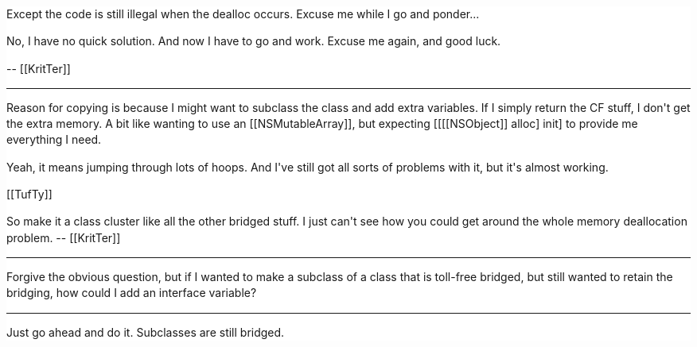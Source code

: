 Except the code is still illegal when the dealloc occurs. Excuse me while I go and ponder...

No, I have no quick solution. And now I have to go and work. Excuse me again, and good luck.

 -- [[KritTer]]
 
 ----
 
 Reason for copying is because I might want to subclass the class and add extra variables.  If I simply return the CF stuff, I don't get the extra memory.  A bit like wanting to use an [[NSMutableArray]], but expecting [[[[NSObject]] alloc] init] to provide me everything I need.
 
 Yeah, it means jumping through lots of hoops.  And I've still got all sorts of problems with it, but it's almost working.
 
 [[TufTy]]

So make it a class cluster like all the other bridged stuff. I just can't see how you could get around the whole memory deallocation problem. -- [[KritTer]]

----
Forgive the obvious question, but if I wanted to make a subclass of a class that is toll-free bridged, but still wanted to retain the bridging, how could I add an interface variable?

----

Just go ahead and do it. Subclasses are still bridged.